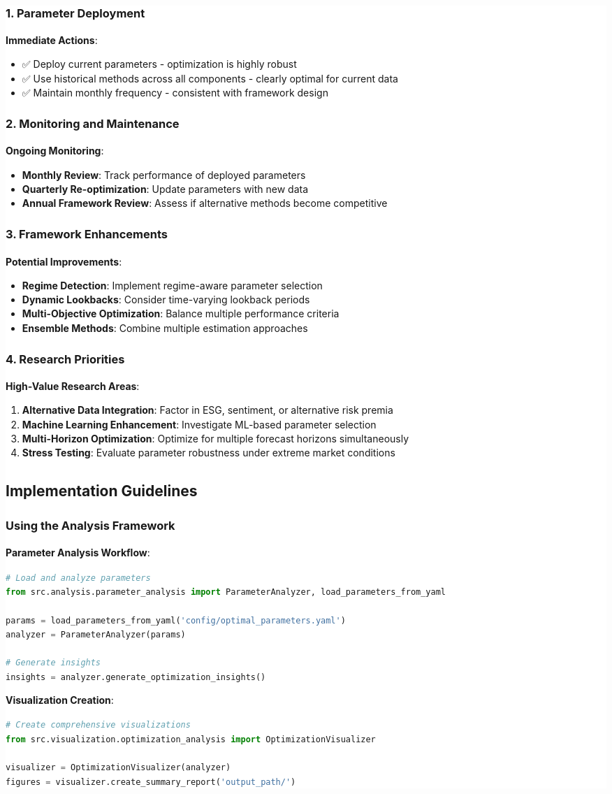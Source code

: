 ### 1. Parameter Deployment

**Immediate Actions**:
- ✅ Deploy current parameters - optimization is highly robust
- ✅ Use historical methods across all components - clearly optimal for current data
- ✅ Maintain monthly frequency - consistent with framework design

### 2. Monitoring and Maintenance

**Ongoing Monitoring**:
- **Monthly Review**: Track performance of deployed parameters
- **Quarterly Re-optimization**: Update parameters with new data
- **Annual Framework Review**: Assess if alternative methods become competitive

### 3. Framework Enhancements

**Potential Improvements**:
- **Regime Detection**: Implement regime-aware parameter selection
- **Dynamic Lookbacks**: Consider time-varying lookback periods
- **Multi-Objective Optimization**: Balance multiple performance criteria
- **Ensemble Methods**: Combine multiple estimation approaches

### 4. Research Priorities

**High-Value Research Areas**:
1. **Alternative Data Integration**: Factor in ESG, sentiment, or alternative risk premia
2. **Machine Learning Enhancement**: Investigate ML-based parameter selection
3. **Multi-Horizon Optimization**: Optimize for multiple forecast horizons simultaneously
4. **Stress Testing**: Evaluate parameter robustness under extreme market conditions

## Implementation Guidelines

### Using the Analysis Framework

**Parameter Analysis Workflow**:
```python
# Load and analyze parameters
from src.analysis.parameter_analysis import ParameterAnalyzer, load_parameters_from_yaml

params = load_parameters_from_yaml('config/optimal_parameters.yaml')
analyzer = ParameterAnalyzer(params)

# Generate insights
insights = analyzer.generate_optimization_insights()
```

**Visualization Creation**:
```python
# Create comprehensive visualizations
from src.visualization.optimization_analysis import OptimizationVisualizer

visualizer = OptimizationVisualizer(analyzer)
figures = visualizer.create_summary_report('output_path/')
```
